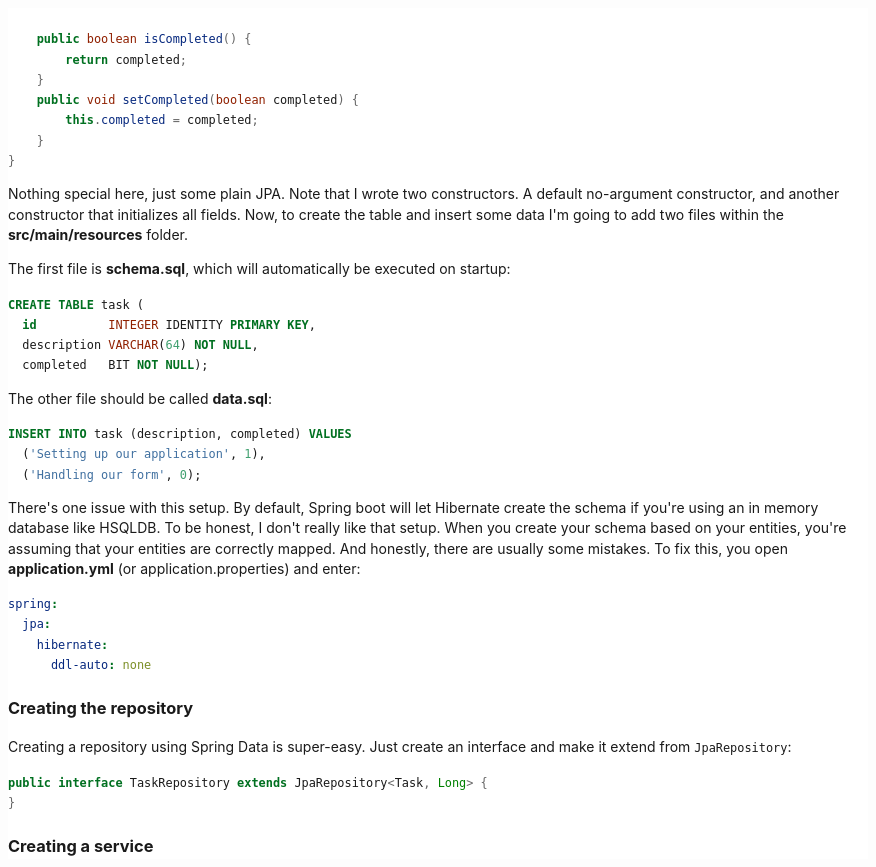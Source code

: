 ```java

    public boolean isCompleted() {
        return completed;
    }
    public void setCompleted(boolean completed) {
        this.completed = completed;
    }
}
```

Nothing special here, just some plain JPA. Note that I wrote two constructors. A default no-argument constructor, and another constructor that initializes all fields. Now, to create the table and insert some data I'm going to add two files within the **src/main/resources** folder.

The first file is **schema.sql**, which will automatically be executed on startup:

```sql
CREATE TABLE task (
  id          INTEGER IDENTITY PRIMARY KEY,
  description VARCHAR(64) NOT NULL,
  completed   BIT NOT NULL);
```

The other file should be called **data.sql**:

```sql
INSERT INTO task (description, completed) VALUES
  ('Setting up our application', 1),
  ('Handling our form', 0);
```

There's one issue with this setup. By default, Spring boot will let Hibernate create the schema if you're using an in memory database like HSQLDB. To be honest, I don't really like that setup. When you create your schema based on your entities, you're assuming that your entities are correctly mapped. And honestly, there are usually some mistakes. To fix this, you open **application.yml** (or application.properties) and enter:

```yaml
spring:
  jpa:
    hibernate:
      ddl-auto: none
```

### Creating the repository

Creating a repository using Spring Data is super-easy. Just create an interface and make it extend from `JpaRepository`:

```java
public interface TaskRepository extends JpaRepository<Task, Long> {
}
```

### Creating a service
